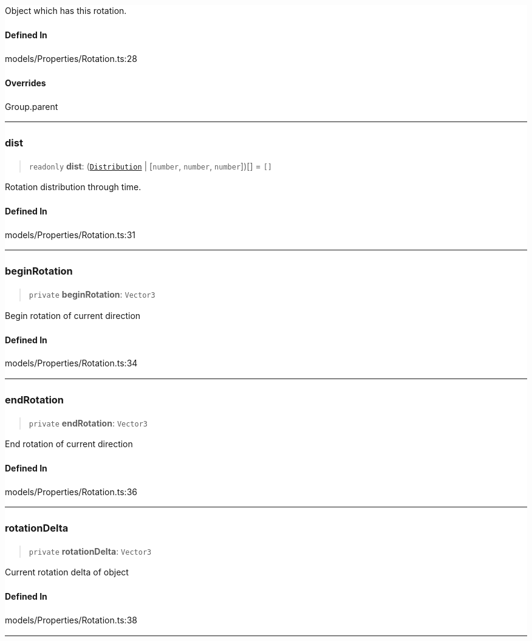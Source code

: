 Object which has this rotation.

#### Defined In

models/Properties/Rotation.ts:28

#### Overrides

Group.parent

---

### dist

> `readonly` **dist**: ([`Distribution`](../../namespace.Distribution/classes/class.Distribution.md) \| [`number`, `number`, `number`])[] = `[]`

Rotation distribution through time.

#### Defined In

models/Properties/Rotation.ts:31

---

### beginRotation

> `private` **beginRotation**: `Vector3`

Begin rotation of current direction

#### Defined In

models/Properties/Rotation.ts:34

---

### endRotation

> `private` **endRotation**: `Vector3`

End rotation of current direction

#### Defined In

models/Properties/Rotation.ts:36

---

### rotationDelta

> `private` **rotationDelta**: `Vector3`

Current rotation delta of object

#### Defined In

models/Properties/Rotation.ts:38

---